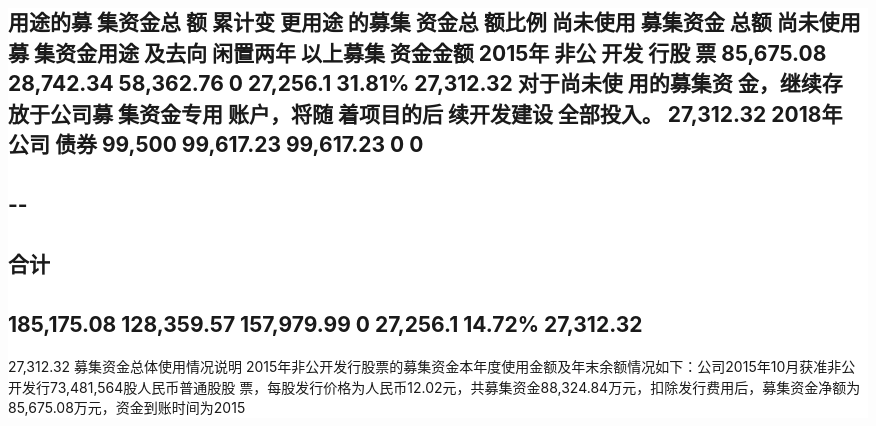 用途的募
集资金总
额
累计变
更用途
的募集
资金总
额比例
尚未使用
募集资金
总额
尚未使用募
集资金用途
及去向
闲置两年
以上募集
资金金额
2015年
非公
开发
行股
票
85,675.08
28,742.34
58,362.76
0
27,256.1
31.81%
27,312.32
对于尚未使
用的募集资
金，继续存
放于公司募
集资金专用
账户，将随
着项目的后
续开发建设
全部投入。
27,312.32
2018年
公司
债券
99,500
99,617.23
99,617.23
0
0
-
--
-
合计
--
185,175.08
128,359.57
157,979.99
0
27,256.1
14.72%
27,312.32
--
27,312.32
募集资金总体使用情况说明
2015年非公开发行股票的募集资金本年度使用金额及年末余额情况如下：公司2015年10月获准非公开发行73,481,564股人民币普通股股
票，每股发行价格为人民币12.02元，共募集资金88,324.84万元，扣除发行费用后，募集资金净额为85,675.08万元，资金到账时间为2015